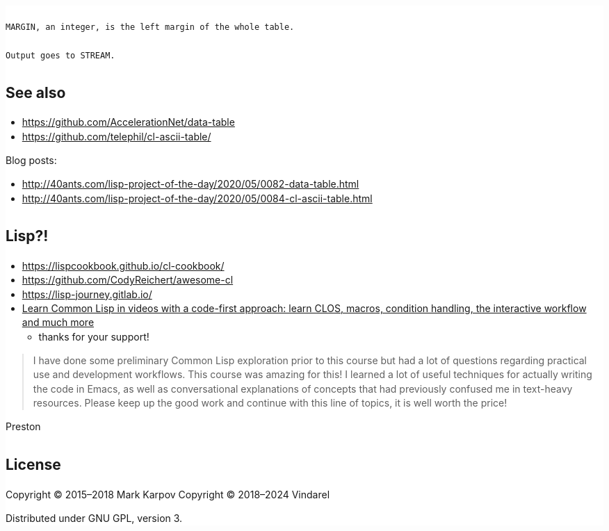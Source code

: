 ```

MARGIN, an integer, is the left margin of the whole table.

Output goes to STREAM.
```

## See also

- https://github.com/AccelerationNet/data-table
- https://github.com/telephil/cl-ascii-table/

Blog posts:

- http://40ants.com/lisp-project-of-the-day/2020/05/0082-data-table.html
- http://40ants.com/lisp-project-of-the-day/2020/05/0084-cl-ascii-table.html

## Lisp?!

- https://lispcookbook.github.io/cl-cookbook/
- https://github.com/CodyReichert/awesome-cl
- https://lisp-journey.gitlab.io/
- [Learn Common Lisp in videos with a code-first approach: learn CLOS, macros, condition handling, the interactive workflow and much more](https://www.udemy.com/course/common-lisp-programming/?referralCode=2F3D698BBC4326F94358)
  - thanks for your support!

> I have done some preliminary Common Lisp exploration prior to this course but had a lot of questions regarding practical use and development workflows. This course was amazing for this! I learned a lot of useful techniques for actually writing the code in Emacs, as well as conversational explanations of concepts that had previously confused me in text-heavy resources. Please keep up the good work and continue with this line of topics, it is well worth the price!

Preston

## License

Copyright © 2015–2018 Mark Karpov
Copyright © 2018–2024 Vindarel

Distributed under GNU GPL, version 3.
